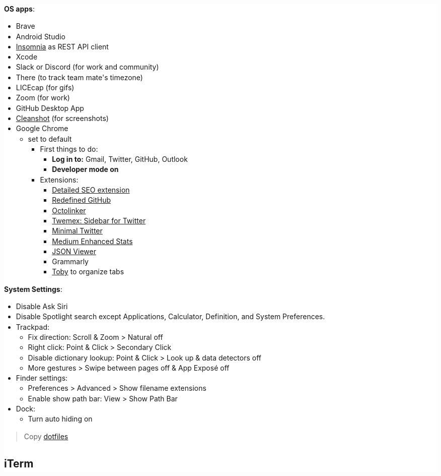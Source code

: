 **OS apps**:

- Brave
- Android Studio
- [Insomnia](https://insomnia.rest/) as REST API client
- Xcode
- Slack or Discord (for work and community)
- There (to track team mate's timezone)
- LICEcap (for gifs)
- Zoom (for work)
- GitHub Desktop App
- [Cleanshot](https://cleanshot.com/) (for screenshots)
- Google Chrome
  - set to default
    - First things to do:
      - **Log in to:** Gmail, Twitter, GitHub, Outlook
      - **Developer mode on**
    - Extensions:
      - [Detailed SEO extension](https://chrome.google.com/webstore/detail/detailed-seo-extension/pfjdepjjfjjahkjfpkcgfmfhmnakjfba?hl=en)
      - [Redefined GitHub](https://chrome.google.com/webstore/detail/refined-github/hlepfoohegkhhmjieoechaddaejaokhf)
      - [Octolinker](https://chrome.google.com/webstore/detail/octolinker/jlmafbaeoofdegohdhinkhilhclaklkp/related?hl=en)
      - [Twemex: Sidebar for Twitter](https://chrome.google.com/webstore/detail/twemex-sidebar-for-twitte/amoldiondpmjdnllknhklocndiibkcoe?hl=en)
      - [Minimal Twitter](https://chrome.google.com/webstore/detail/minimal-twitter/pobhoodpcipjmedfenaigbeloiidbflp?hl=en)
      - [Medium Enhanced Stats](https://chrome.google.com/webstore/detail/medium-enhanced-stats/jnomnfoenpdinfkpaaigokicgcfkomjo?hl=en)
      - [JSON Viewer](https://chrome.google.com/webstore/detail/json-viewer/gbmdgpbipfallnflgajpaliibnhdgobh)
      - Grammarly
      - [Toby](https://www.gettoby.com/) to organize tabs

**System Settings**:

- Disable Ask Siri
- Disable Spotlight search except Applications, Calculator, Definition, and System Preferences.
- Trackpad:
  - Fix direction: Scroll & Zoom > Natural off
  - Right click: Point & Click > Secondary Click
  - Disable dictionary lookup: Point & Click > Look up & data detectors off
  - More gestures > Swipe between pages off & App Exposé off
- Finder settings:
  - Preferences > Advanced > Show filename extensions
  - Enable show path bar: View > Show Path Bar
- Dock:
  - Turn auto hiding on

> Copy [dotfiles](https://github.com/amandeepmittal/dotfiles)

## iTerm
